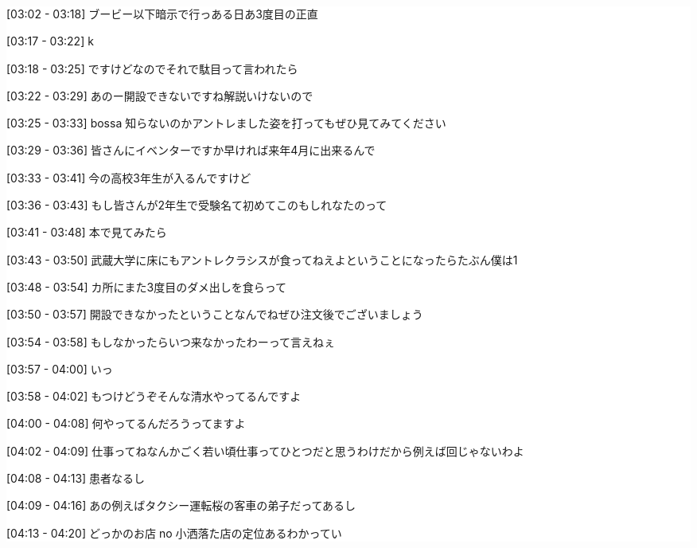 [03:02 - 03:18]
ブービー以下暗示で行っある日あ3度目の正直

[03:17 - 03:22]
k

[03:18 - 03:25]
ですけどなのでそれで駄目って言われたら

[03:22 - 03:29]
あのー開設できないですね解説いけないので

[03:25 - 03:33]
bossa 知らないのかアントレました姿を打ってもぜひ見てみてください

[03:29 - 03:36]
皆さんにイベンターですか早ければ来年4月に出来るんで

[03:33 - 03:41]
今の高校3年生が入るんですけど

[03:36 - 03:43]
もし皆さんが2年生で受験名て初めてこのもしれなたのって

[03:41 - 03:48]
本で見てみたら

[03:43 - 03:50]
武蔵大学に床にもアントレクラシスが食ってねえよということになったらたぶん僕は1

[03:48 - 03:54]
カ所にまた3度目のダメ出しを食らって

[03:50 - 03:57]
開設できなかったということなんでねぜひ注文後でございましょう

[03:54 - 03:58]
もしなかったらいつ来なかったわーって言えねぇ

[03:57 - 04:00]
いっ

[03:58 - 04:02]
もつけどうぞそんな清水やってるんですよ

[04:00 - 04:08]
何やってるんだろうってますよ

[04:02 - 04:09]
仕事ってねなんかごく若い頃仕事ってひとつだと思うわけだから例えば回じゃないわよ

[04:08 - 04:13]
患者なるし

[04:09 - 04:16]
あの例えばタクシー運転桜の客車の弟子だってあるし

[04:13 - 04:20]
どっかのお店 no 小洒落た店の定位あるわかってい
